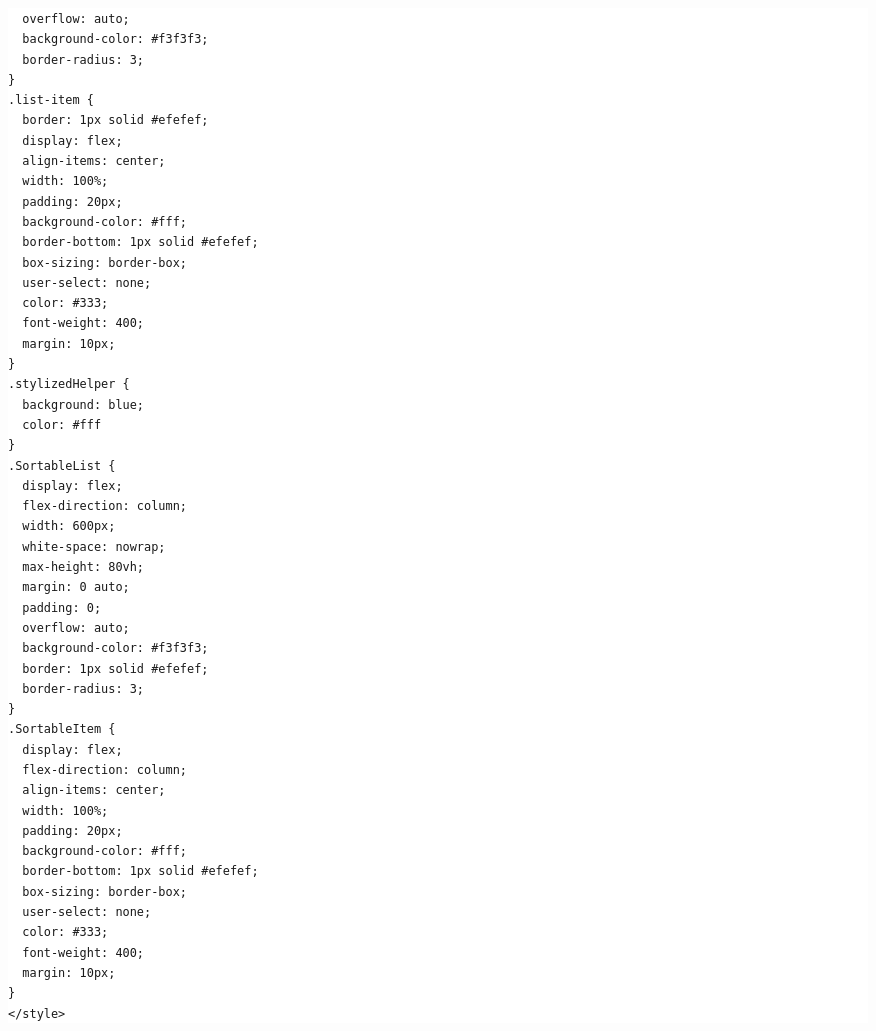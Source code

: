 ```
  overflow: auto;
  background-color: #f3f3f3;
  border-radius: 3;
}
.list-item {
  border: 1px solid #efefef;
  display: flex;
  align-items: center;
  width: 100%;
  padding: 20px;
  background-color: #fff;
  border-bottom: 1px solid #efefef;
  box-sizing: border-box;
  user-select: none;
  color: #333;
  font-weight: 400;
  margin: 10px;
}
.stylizedHelper {
  background: blue;
  color: #fff
}
.SortableList {
  display: flex;
  flex-direction: column;
  width: 600px;
  white-space: nowrap;
  max-height: 80vh;
  margin: 0 auto;
  padding: 0;
  overflow: auto;
  background-color: #f3f3f3;
  border: 1px solid #efefef;
  border-radius: 3;
}
.SortableItem {
  display: flex;
  flex-direction: column;
  align-items: center;
  width: 100%;
  padding: 20px;
  background-color: #fff;
  border-bottom: 1px solid #efefef;
  box-sizing: border-box;
  user-select: none;
  color: #333;
  font-weight: 400;
  margin: 10px;
}
</style>
```
